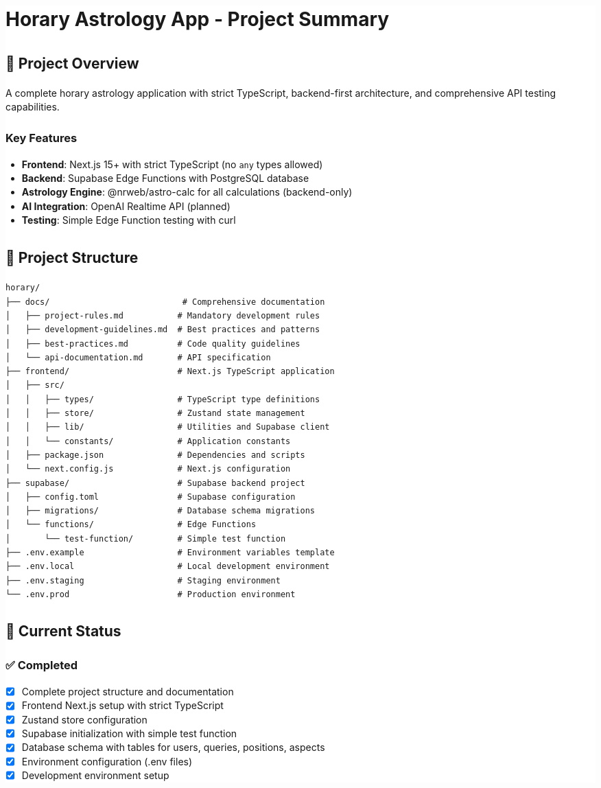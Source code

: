 # Horary Astrology App - Project Summary

## 🎯 Project Overview

A complete horary astrology application with strict TypeScript, backend-first architecture, and comprehensive API testing capabilities.

### Key Features
- **Frontend**: Next.js 15+ with strict TypeScript (no `any` types allowed)
- **Backend**: Supabase Edge Functions with PostgreSQL database
- **Astrology Engine**: @nrweb/astro-calc for all calculations (backend-only)
- **AI Integration**: OpenAI Realtime API (planned)
- **Testing**: Simple Edge Function testing with curl

## 📁 Project Structure

```
horary/
├── docs/                           # Comprehensive documentation
│   ├── project-rules.md           # Mandatory development rules
│   ├── development-guidelines.md  # Best practices and patterns
│   ├── best-practices.md          # Code quality guidelines
│   └── api-documentation.md       # API specification
├── frontend/                      # Next.js TypeScript application
│   ├── src/
│   │   ├── types/                 # TypeScript type definitions
│   │   ├── store/                 # Zustand state management
│   │   ├── lib/                   # Utilities and Supabase client
│   │   └── constants/             # Application constants
│   ├── package.json               # Dependencies and scripts
│   └── next.config.js             # Next.js configuration
├── supabase/                      # Supabase backend project
│   ├── config.toml                # Supabase configuration
│   ├── migrations/                # Database schema migrations
│   └── functions/                 # Edge Functions
│       └── test-function/         # Simple test function
├── .env.example                   # Environment variables template
├── .env.local                     # Local development environment
├── .env.staging                   # Staging environment
└── .env.prod                      # Production environment
```

## 🚀 Current Status

### ✅ Completed
- [x] Complete project structure and documentation
- [x] Frontend Next.js setup with strict TypeScript
- [x] Zustand store configuration
- [x] Supabase initialization with simple test function
- [x] Database schema with tables for users, queries, positions, aspects
- [x] Environment configuration (.env files)
- [x] Development environment setup
